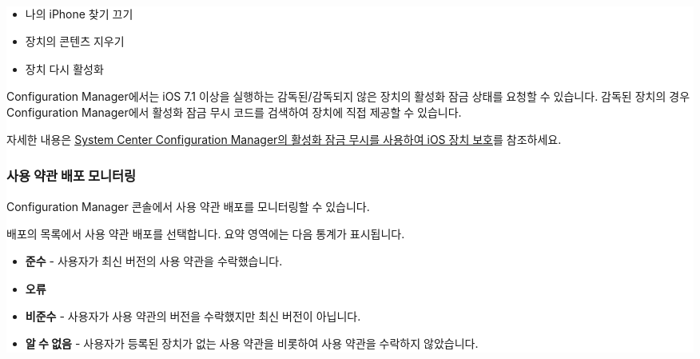 -   나의 iPhone 찾기 끄기  

-   장치의 콘텐츠 지우기  

-   장치 다시 활성화  

Configuration Manager에서는 iOS 7.1 이상을 실행하는 감독된/감독되지 않은 장치의 활성화 잠금 상태를 요청할 수 있습니다. 감독된 장치의 경우 Configuration Manager에서 활성화 잠금 무시 코드를 검색하여 장치에 직접 제공할 수 있습니다.  

 자세한 내용은 [System Center Configuration Manager의 활성화 잠금 무시를 사용하여 iOS 장치 보호](/sccm/mdm/deploy-use/manage-ios-activation-lock)를 참조하세요.  

### <a name="monitor-terms-and-conditions-deployments"></a>사용 약관 배포 모니터링  
 Configuration Manager 콘솔에서 사용 약관 배포를 모니터링할 수 있습니다.  

 배포의 목록에서 사용 약관 배포를 선택합니다. 요약 영역에는 다음 통계가 표시됩니다.  

-   **준수** - 사용자가 최신 버전의 사용 약관을 수락했습니다.  

-   **오류**  

-   **비준수** - 사용자가 사용 약관의 버전을 수락했지만 최신 버전이 아닙니다.  

-   **알 수 없음** - 사용자가 등록된 장치가 없는 사용 약관을 비롯하여 사용 약관을 수락하지 않았습니다.  






